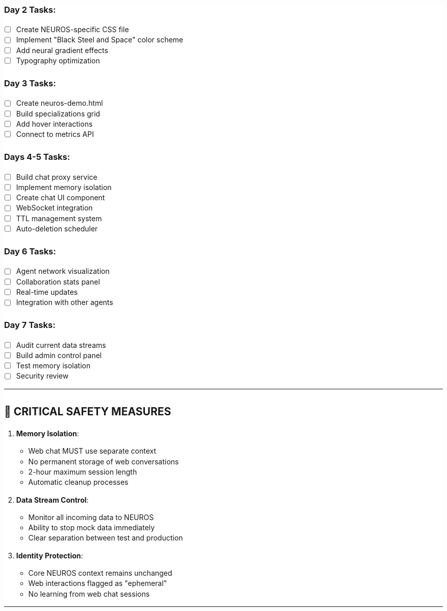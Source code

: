 ### Day 2 Tasks:
- [ ] Create NEUROS-specific CSS file
- [ ] Implement "Black Steel and Space" color scheme
- [ ] Add neural gradient effects
- [ ] Typography optimization

### Day 3 Tasks:
- [ ] Create neuros-demo.html
- [ ] Build specializations grid
- [ ] Add hover interactions
- [ ] Connect to metrics API

### Days 4-5 Tasks:
- [ ] Build chat proxy service
- [ ] Implement memory isolation
- [ ] Create chat UI component
- [ ] WebSocket integration
- [ ] TTL management system
- [ ] Auto-deletion scheduler

### Day 6 Tasks:
- [ ] Agent network visualization
- [ ] Collaboration stats panel
- [ ] Real-time updates
- [ ] Integration with other agents

### Day 7 Tasks:
- [ ] Audit current data streams
- [ ] Build admin control panel
- [ ] Test memory isolation
- [ ] Security review

---

## 🚨 CRITICAL SAFETY MEASURES

1. **Memory Isolation**:
   - Web chat MUST use separate context
   - No permanent storage of web conversations
   - 2-hour maximum session length
   - Automatic cleanup processes

2. **Data Stream Control**:
   - Monitor all incoming data to NEUROS
   - Ability to stop mock data immediately
   - Clear separation between test and production

3. **Identity Protection**:
   - Core NEUROS context remains unchanged
   - Web interactions flagged as "ephemeral"
   - No learning from web chat sessions

---